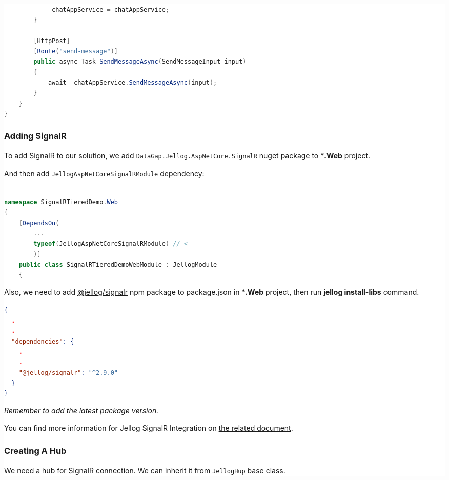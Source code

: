 ````csharp
            _chatAppService = chatAppService;
        }

        [HttpPost]
        [Route("send-message")]
        public async Task SendMessageAsync(SendMessageInput input)
        {
            await _chatAppService.SendMessageAsync(input);
        }
    }
}
````
### Adding SignalR

To add SignalR to our solution, we add `DataGap.Jellog.AspNetCore.SignalR` nuget package to ***.Web** project.

And then add `JellogAspNetCoreSignalRModule` dependency:

````csharp

namespace SignalRTieredDemo.Web
{
    [DependsOn(
        ...
        typeof(JellogAspNetCoreSignalRModule) // <---
        )]
    public class SignalRTieredDemoWebModule : JellogModule
    {
````

Also, we need to add [@jellog/signalr](https://www.npmjs.com/package/@jellog/signalr) npm package to package.json in ***.Web** project, then run **jellog install-libs** command.

`````json
{
  .
  .
  "dependencies": {
    .
    .
    "@jellog/signalr": "^2.9.0"
  }
}
`````

*Remember to add the latest package version.*

You can find more information for Jellog SignalR Integration on [the related document](https://docs.jellog.io/en/jellog/latest/SignalR-Integration).

### Creating A Hub

We need a hub for SignalR connection. We can inherit it from `JellogHup` base class.
